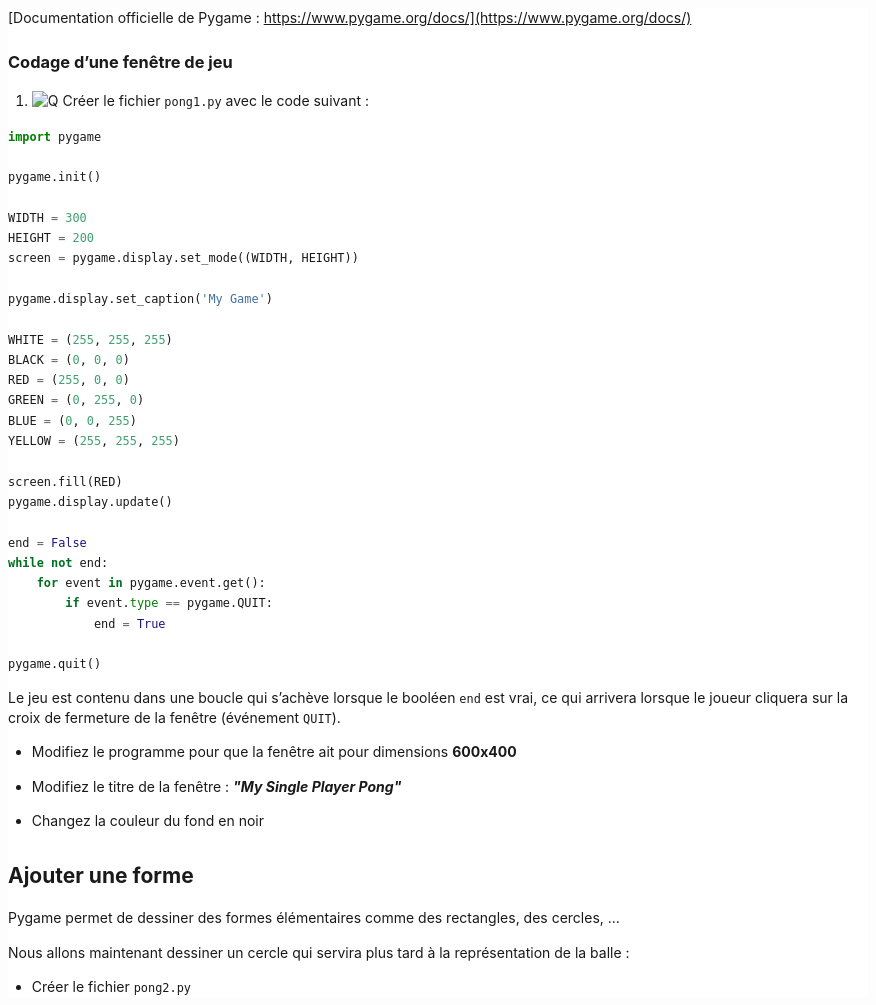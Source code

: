 [Documentation officielle de Pygame : https://www.pygame.org/docs/](https://www.pygame.org/docs/)

### Codage d’une fenêtre de jeu

1. ![Q] Créer le fichier `pong1.py` avec le code suivant :


```python
import pygame

pygame.init()

WIDTH = 300
HEIGHT = 200
screen = pygame.display.set_mode((WIDTH, HEIGHT))

pygame.display.set_caption('My Game')

WHITE = (255, 255, 255)
BLACK = (0, 0, 0)
RED = (255, 0, 0)
GREEN = (0, 255, 0)
BLUE = (0, 0, 255)
YELLOW = (255, 255, 255)

screen.fill(RED)
pygame.display.update()

end = False
while not end:
    for event in pygame.event.get():
        if event.type == pygame.QUIT:
            end = True

pygame.quit()
```

Le jeu est contenu dans une boucle qui s’achève lorsque le booléen `end`
 est vrai, ce qui arrivera lorsque le joueur cliquera sur la croix de 
 fermeture de la fenêtre (événement `QUIT`).


- Modifiez le programme pour que la fenêtre ait pour dimensions **600x400**

- Modifiez le titre de la fenêtre : ***"My Single Player Pong"***

- Changez la couleur du fond en noir

## Ajouter une forme

Pygame permet de dessiner des formes élémentaires comme des rectangles, des cercles, …​

Nous allons maintenant dessiner un cercle qui servira plus tard à la représentation de la balle :

- Créer le fichier `pong2.py`


[Q]: gears.png